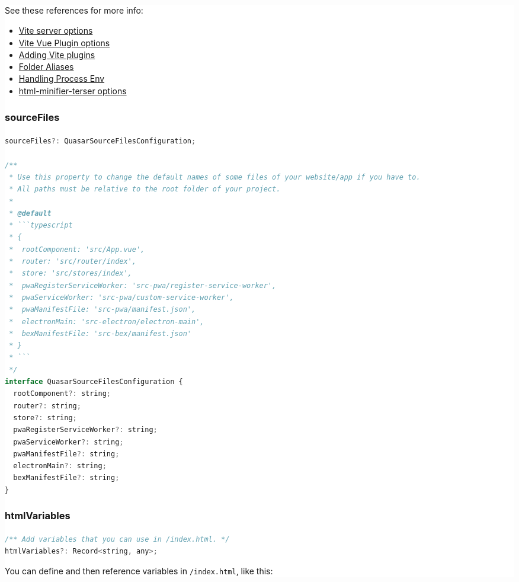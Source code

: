See these references for more info:
- [Vite server options](https://vitejs.dev/config/#server-options)
- [Vite Vue Plugin options](/quasar-cli-vite/handling-vite#vite-vue-plugin-options)
- [Adding Vite plugins](/quasar-cli-vite/handling-vite#adding-vite-plugins)
- [Folder Aliases](/quasar-cli-vite/handling-vite#folder-aliases)
- [Handling Process Env](/quasar-cli-vite/handling-process-env)
- [html-minifier-terser options](https://github.com/terser/html-minifier-terser?tab=readme-ov-file#options-quick-reference)

### sourceFiles

```js
sourceFiles?: QuasarSourceFilesConfiguration;

/**
 * Use this property to change the default names of some files of your website/app if you have to.
 * All paths must be relative to the root folder of your project.
 *
 * @default
 * ```typescript
 * {
 *  rootComponent: 'src/App.vue',
 *  router: 'src/router/index',
 *  store: 'src/stores/index',
 *  pwaRegisterServiceWorker: 'src-pwa/register-service-worker',
 *  pwaServiceWorker: 'src-pwa/custom-service-worker',
 *  pwaManifestFile: 'src-pwa/manifest.json',
 *  electronMain: 'src-electron/electron-main',
 *  bexManifestFile: 'src-bex/manifest.json'
 * }
 * ```
 */
interface QuasarSourceFilesConfiguration {
  rootComponent?: string;
  router?: string;
  store?: string;
  pwaRegisterServiceWorker?: string;
  pwaServiceWorker?: string;
  pwaManifestFile?: string;
  electronMain?: string;
  bexManifestFile?: string;
}
```

### htmlVariables

```js
/** Add variables that you can use in /index.html. */
htmlVariables?: Record<string, any>;
```

You can define and then reference variables in `/index.html`, like this:
